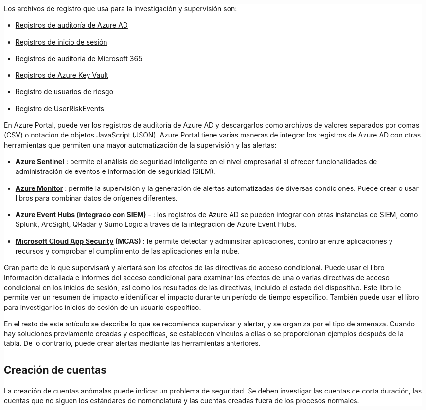 Los archivos de registro que usa para la investigación y supervisión son: 

* [Registros de auditoría de Azure AD](../reports-monitoring/concept-audit-logs.md)

* [Registros de inicio de sesión](../reports-monitoring/concept-all-sign-ins.md)

* [Registros de auditoría de Microsoft 365](/microsoft-365/compliance/auditing-solutions-overview) 

* [Registros de Azure Key Vault](../../key-vault/general/logging.md?tabs=Vault)

* [Registro de usuarios de riesgo](../identity-protection/howto-identity-protection-investigate-risk.md)

* [Registro de UserRiskEvents](../identity-protection/howto-identity-protection-investigate-risk.md)

En Azure Portal, puede ver los registros de auditoría de Azure AD y descargarlos como archivos de valores separados por comas (CSV) o notación de objetos JavaScript (JSON). Azure Portal tiene varias maneras de integrar los registros de Azure AD con otras herramientas que permiten una mayor automatización de la supervisión y las alertas:

* **[Azure Sentinel](../../sentinel/overview.md)** : permite el análisis de seguridad inteligente en el nivel empresarial al ofrecer funcionalidades de administración de eventos e información de seguridad (SIEM). 

* **[Azure Monitor](../../azure-monitor/overview.md)** : permite la supervisión y la generación de alertas automatizadas de diversas condiciones. Puede crear o usar libros para combinar datos de orígenes diferentes.

* **[Azure Event Hubs](../../event-hubs/event-hubs-about.md) (integrado con SIEM)** - [: los registros de Azure AD se pueden integrar con otras instancias de SIEM](../reports-monitoring/tutorial-azure-monitor-stream-logs-to-event-hub.md), como Splunk, ArcSight, QRadar y Sumo Logic a través de la integración de Azure Event Hubs.

* **[Microsoft Cloud App Security](/cloud-app-security/what-is-cloud-app-security) (MCAS)** : le permite detectar y administrar aplicaciones, controlar entre aplicaciones y recursos y comprobar el cumplimiento de las aplicaciones en la nube. 

Gran parte de lo que supervisará y alertará son los efectos de las directivas de acceso condicional. Puede usar el [libro Información detallada e informes del acceso condicional](../conditional-access/howto-conditional-access-insights-reporting.md) para examinar los efectos de una o varias directivas de acceso condicional en los inicios de sesión, así como los resultados de las directivas, incluido el estado del dispositivo. Este libro le permite ver un resumen de impacto e identificar el impacto durante un período de tiempo específico. También puede usar el libro para investigar los inicios de sesión de un usuario específico. 

 En el resto de este artículo se describe lo que se recomienda supervisar y alertar, y se organiza por el tipo de amenaza. Cuando hay soluciones previamente creadas y específicas, se establecen vínculos a ellas o se proporcionan ejemplos después de la tabla. De lo contrario, puede crear alertas mediante las herramientas anteriores. 

## <a name="account-creation"></a>Creación de cuentas

La creación de cuentas anómalas puede indicar un problema de seguridad. Se deben investigar las cuentas de corta duración, las cuentas que no siguen los estándares de nomenclatura y las cuentas creadas fuera de los procesos normales.
